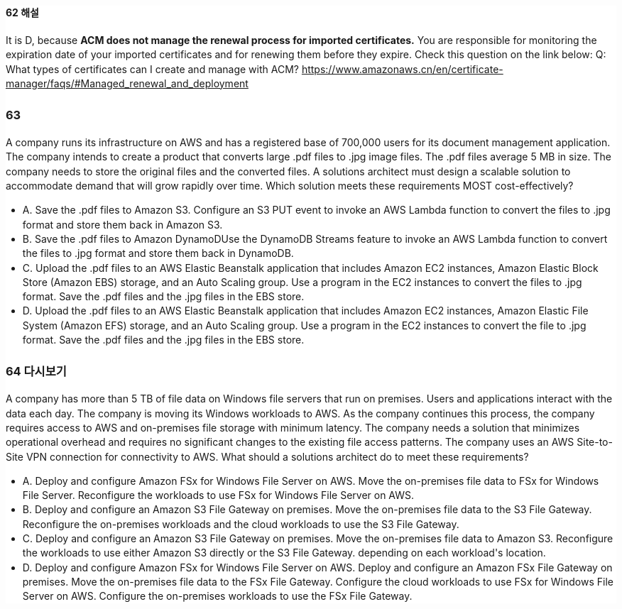 #### 62 해설

It is D, because **ACM does not manage the renewal process for imported
certificates.** You are responsible for monitoring the expiration date of your
imported certificates and for renewing them before they expire. Check this
question on the link below: Q: What types of certificates can I create and
manage with ACM?
https://www.amazonaws.cn/en/certificate-manager/faqs/#Managed_renewal_and_deployment

### 63

A company runs its infrastructure on AWS and has a registered base of 700,000
users for its document management application. The company intends to create a
product that converts large .pdf files to .jpg image files. The .pdf files
average 5 MB in size. The company needs to store the original files and the
converted files. A solutions architect must design a scalable solution to
accommodate demand that will grow rapidly over time. Which solution meets these
requirements MOST cost-effectively?

- A. Save the .pdf files to Amazon S3. Configure an S3 PUT event to invoke an AWS
  Lambda function to convert the files to .jpg format and store them back in
  Amazon S3.
- B. Save the .pdf files to Amazon DynamoDUse the DynamoDB Streams feature to invoke an AWS Lambda function to convert the files to .jpg format and
  store them back in DynamoDB.
- C. Upload the .pdf files to an AWS Elastic Beanstalk application that includes Amazon EC2 instances, Amazon Elastic Block
  Store (Amazon EBS) storage, and an Auto Scaling group. Use a program in the EC2
  instances to convert the files to .jpg format. Save the .pdf files and the .jpg
  files in the EBS store.
- D. Upload the .pdf files to an AWS Elastic Beanstalk application that includes Amazon EC2 instances, Amazon Elastic File System
  (Amazon EFS) storage, and an Auto Scaling group. Use a program in the EC2
  instances to convert the file to .jpg format. Save the .pdf files and the .jpg
  files in the EBS store.

### 64 다시보기

A company has more than 5 TB of file data on Windows file servers that run on
premises. Users and applications interact with the data each day. The company is
moving its Windows workloads to AWS. As the company continues this process, the
company requires access to AWS and on-premises file storage with minimum
latency. The company needs a solution that minimizes operational overhead and
requires no significant changes to the existing file access patterns. The
company uses an AWS Site-to-Site VPN connection for connectivity to AWS. What
should a solutions architect do to meet these requirements?

- A. Deploy and configure Amazon FSx for Windows File Server on AWS. Move the
  on-premises file data to FSx for Windows File Server. Reconfigure the workloads
  to use FSx for Windows File Server on AWS.
- B. Deploy and configure an Amazon S3 File Gateway on premises. Move the on-premises file data to the S3 File Gateway.
  Reconfigure the on-premises workloads and the cloud workloads to use the S3 File
  Gateway.
- C. Deploy and configure an Amazon S3 File Gateway on premises. Move the
  on-premises file data to Amazon S3. Reconfigure the workloads to use either
  Amazon S3 directly or the S3 File Gateway. depending on each workload's
  location.
- D. Deploy and configure Amazon FSx for Windows File Server on AWS.
  Deploy and configure an Amazon FSx File Gateway on premises. Move the
  on-premises file data to the FSx File Gateway. Configure the cloud workloads to
  use FSx for Windows File Server on AWS. Configure the on-premises workloads to
  use the FSx File Gateway.
